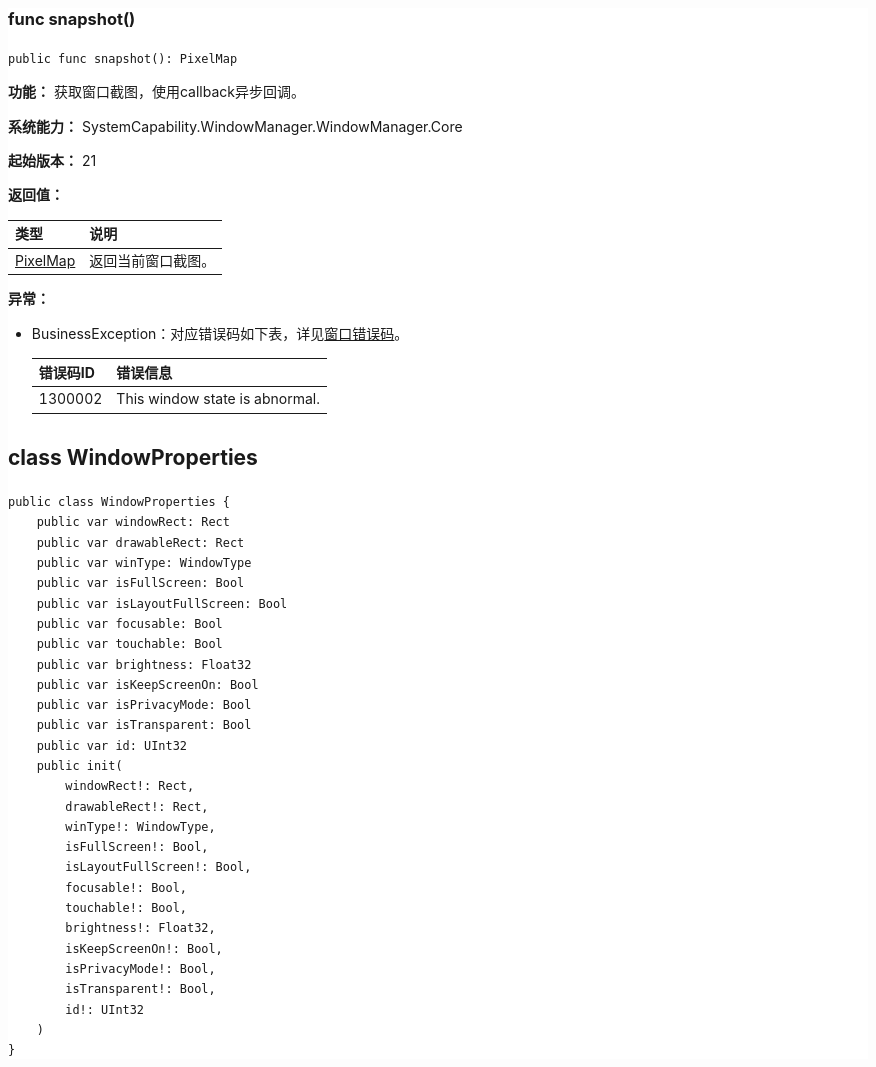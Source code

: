 ### func snapshot()

```cangjie
public func snapshot(): PixelMap
```

**功能：** 获取窗口截图，使用callback异步回调。

**系统能力：** SystemCapability.WindowManager.WindowManager.Core

**起始版本：** 21

**返回值：**

|类型|说明|
|:----|:----|
|[PixelMap](../ImageKit/cj-apis-image.md#class-pixelmap)|返回当前窗口截图。|

**异常：**

- BusinessException：对应错误码如下表，详见[窗口错误码](../errorcodes/cj-errorcode-window.md)。

  | 错误码ID | 错误信息 |
  | :---- | :--- |
  | 1300002 | This window state is abnormal. |

## class WindowProperties

```cangjie
public class WindowProperties {
    public var windowRect: Rect
    public var drawableRect: Rect
    public var winType: WindowType
    public var isFullScreen: Bool
    public var isLayoutFullScreen: Bool
    public var focusable: Bool
    public var touchable: Bool
    public var brightness: Float32
    public var isKeepScreenOn: Bool
    public var isPrivacyMode: Bool
    public var isTransparent: Bool
    public var id: UInt32
    public init(
        windowRect!: Rect,
        drawableRect!: Rect,
        winType!: WindowType,
        isFullScreen!: Bool,
        isLayoutFullScreen!: Bool,
        focusable!: Bool,
        touchable!: Bool,
        brightness!: Float32,
        isKeepScreenOn!: Bool,
        isPrivacyMode!: Bool,
        isTransparent!: Bool,
        id!: UInt32
    )
}
```
